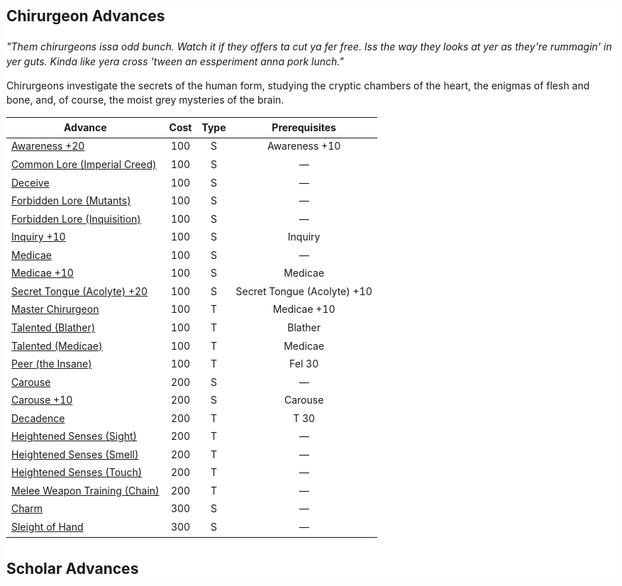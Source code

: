 ## **Chirurgeon Advances**

*"Them chirurgeons issa odd bunch. Watch it if they offers ta cut ya fer free. Iss the way they looks at yer as they're rummagin' in yer guts. Kinda like yera cross 'tween an essperiment anna pork lunch."*

Chirurgeons investigate the secrets of the human form, studying the cryptic chambers of the heart, the enigmas of flesh and bone, and, of course, the moist grey mysteries of the brain.

| Advance                                                               | Cost | Type |        Prerequisites        |
| --------------------------------------------------------------------- | :--: | :--: | :-------------------------: |
| [Awareness +20](skills.md#awareness)                                  | 100  |  S   |        Awareness +10        |
| [Common Lore (Imperial Creed)](Skills.md#common%20lore)               | 100  |  S   |              —              |
| [Deceive](Skills.md#deceive)                                          | 100  |  S   |              —              |
| [Forbidden Lore (Mutants)](Skills.md#forbidden%20lore)                | 100  |  S   |              —              |
| [Forbidden Lore (Inquisition)](Skills.md#forbidden%20lore)            | 100  |  S   |              —              |
| [Inquiry +10](Skills.md#inquiry)                                      | 100  |  S   |           Inquiry           |
| [Medicae](Skills.md#medicae)                                          | 100  |  S   |              —              |
| [Medicae +10](Skills.md#medicae)                                      | 100  |  S   |           Medicae           |
| [Secret Tongue (Acolyte) +20](Skills.md#secret%20tongue)              | 100  |  S   | Secret Tongue (Acolyte) +10 |
| [Master Chirurgeon](Talents.md#master%20chirurgeon)                   | 100  |  T   |         Medicae +10         |
| [Talented (Blather)](Talents.md#talented)                             | 100  |  T   |           Blather           |
| [Talented (Medicae)](Talents.md#talented)                             | 100  |  T   |           Medicae           |
| [Peer (the Insane)](Talents.md#peer)                                  | 100  |  T   |           Fel 30            |
| [Carouse](Skills.md#carouse)                                          | 200  |  S   |              —              |
| [Carouse +10](Skills.md#carouse)                                      | 200  |  S   |           Carouse           |
| [Decadence](Talents.md#decadence)                                     | 200  |  T   |            T 30             |
| [Heightened Senses (Sight)](Talents.md#heightened%20senses)           | 200  |  T   |              —              |
| [Heightened Senses (Smell)](Talents.md#heightened%20senses)           | 200  |  T   |              —              |
| [Heightened Senses (Touch)](Talents.md#heightened%20senses)           | 200  |  T   |              —              |
| [Melee Weapon Training (Chain)](Talents.md#melee%20weapon%20training) | 200  |  T   |              —              |
| [Charm](Skills.md#charm)                                              | 300  |  S   |              —              |
| [Sleight of Hand](Skills.md#sleight%20of%20hand)                      | 300  |  S   |              —              |

## **Scholar Advances**
